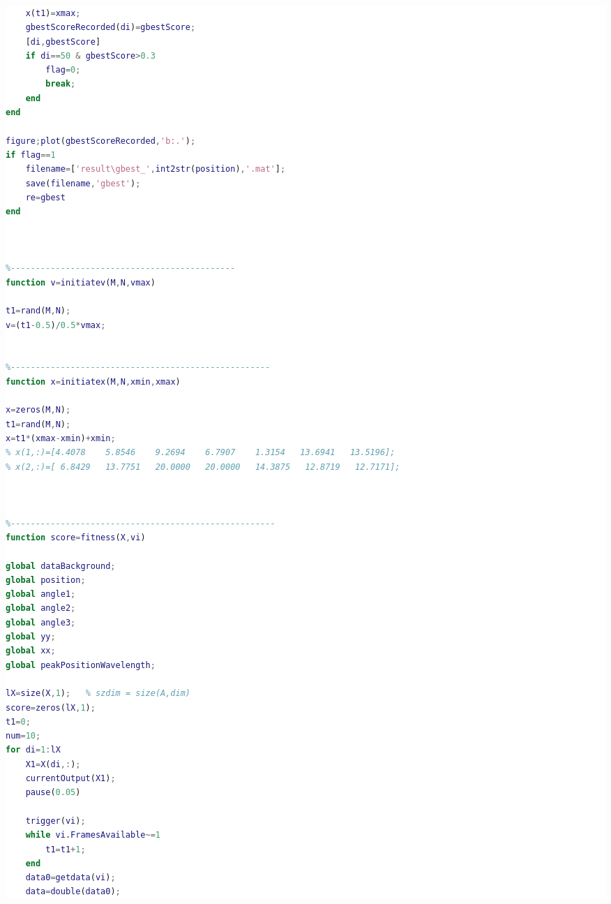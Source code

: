 ```matlab
    x(t1)=xmax;
    gbestScoreRecorded(di)=gbestScore;
    [di,gbestScore]
    if di==50 & gbestScore>0.3
        flag=0;
        break;
    end
end

figure;plot(gbestScoreRecorded,'b:.');
if flag==1
    filename=['result\gbest_',int2str(position),'.mat'];
    save(filename,'gbest');
    re=gbest
end



%---------------------------------------------
function v=initiatev(M,N,vmax)

t1=rand(M,N);
v=(t1-0.5)/0.5*vmax;


%----------------------------------------------------
function x=initiatex(M,N,xmin,xmax)

x=zeros(M,N);
t1=rand(M,N);
x=t1*(xmax-xmin)+xmin;
% x(1,:)=[4.4078    5.8546    9.2694    6.7907    1.3154   13.6941   13.5196];
% x(2,:)=[ 6.8429   13.7751   20.0000   20.0000   14.3875   12.8719   12.7171];


    
%-----------------------------------------------------
function score=fitness(X,vi)

global dataBackground;
global position;
global angle1;
global angle2;
global angle3;
global yy;
global xx;
global peakPositionWavelength;

lX=size(X,1);   % szdim = size(A,dim)
score=zeros(lX,1);
t1=0;
num=10;
for di=1:lX
    X1=X(di,:);
    currentOutput(X1);
    pause(0.05)

    trigger(vi);
    while vi.FramesAvailable~=1
        t1=t1+1;
    end
    data0=getdata(vi);
    data=double(data0);
```